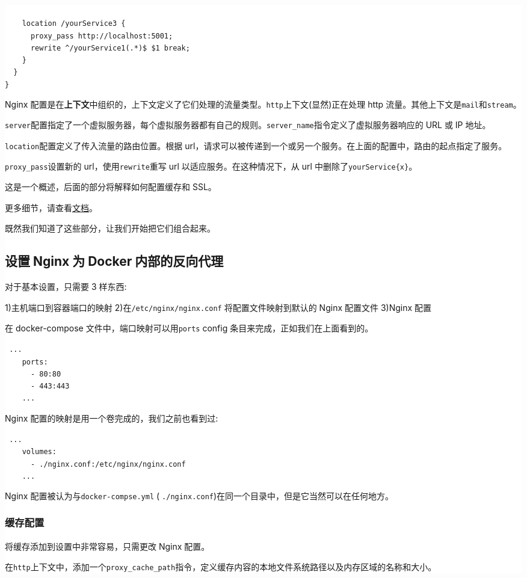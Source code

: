 ```

    location /yourService3 {
      proxy_pass http://localhost:5001;
      rewrite ^/yourService1(.*)$ $1 break;
    }
  }
} 
```

Nginx 配置是在**上下文**中组织的，上下文定义了它们处理的流量类型。`http`上下文(显然)正在处理 http 流量。其他上下文是`mail`和`stream`。

`server`配置指定了一个虚拟服务器，每个虚拟服务器都有自己的规则。`server_name`指令定义了虚拟服务器响应的 URL 或 IP 地址。

`location`配置定义了传入流量的路由位置。根据 url，请求可以被传递到一个或另一个服务。在上面的配置中，路由的起点指定了服务。

`proxy_pass`设置新的 url，使用`rewrite`重写 url 以适应服务。在这种情况下，从 url 中删除了`yourService{x}`。

这是一个概述，后面的部分将解释如何配置缓存和 SSL。

更多细节，请查看[文档](https://docs.nginx.com/nginx/admin-guide/web-server/reverse-proxy/)。

既然我们知道了这些部分，让我们开始把它们组合起来。

## [](#setup-nginx-as-a-reverseproxy-inside-docker)设置 Nginx 为 Docker 内部的反向代理

对于基本设置，只需要 3 样东西:

1)主机端口到容器端口的映射
2)在`/etc/nginx/nginx.conf`
将配置文件映射到默认的 Nginx 配置文件 3)Nginx 配置

在 docker-compose 文件中，端口映射可以用`ports` config 条目来完成，正如我们在上面看到的。

```
 ...
    ports:
      - 80:80
      - 443:443
    ... 
```

Nginx 配置的映射是用一个卷完成的，我们之前也看到过:

```
 ...
    volumes:
      - ./nginx.conf:/etc/nginx/nginx.conf
    ... 
```

Nginx 配置被认为与`docker-compse.yml` ( `./nginx.conf`)在同一个目录中，但是它当然可以在任何地方。

### [](#cache-configuration)缓存配置

将缓存添加到设置中非常容易，只需更改 Nginx 配置。

在`http`上下文中，添加一个`proxy_cache_path`指令，定义缓存内容的本地文件系统路径以及内存区域的名称和大小。
